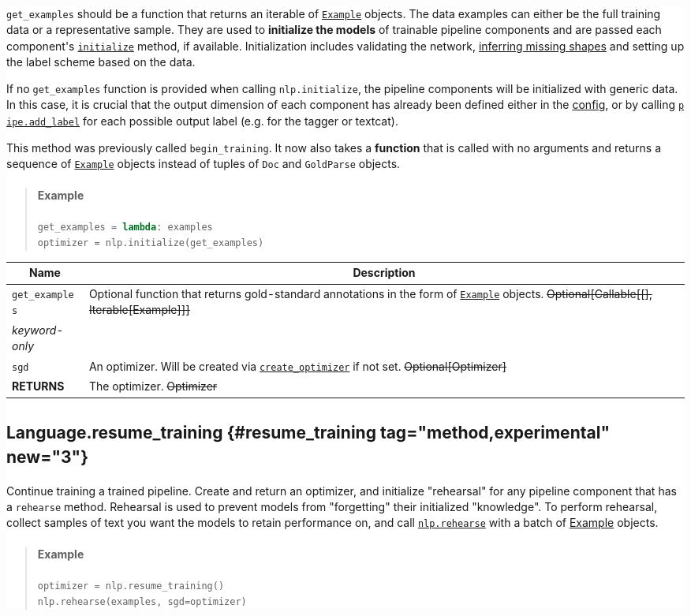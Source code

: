`get_examples` should be a function that returns an iterable of
[`Example`](/api/example) objects. The data examples can either be the full
training data or a representative sample. They are used to **initialize the
models** of trainable pipeline components and are passed each component's
[`initialize`](/api/pipe#initialize) method, if available. Initialization
includes validating the network,
[inferring missing shapes](/usage/layers-architectures#thinc-shape-inference)
and setting up the label scheme based on the data.

If no `get_examples` function is provided when calling `nlp.initialize`, the
pipeline components will be initialized with generic data. In this case, it is
crucial that the output dimension of each component has already been defined
either in the [config](/usage/training#config), or by calling
[`pipe.add_label`](/api/pipe#add_label) for each possible output label (e.g. for
the tagger or textcat).

<Infobox variant="warning" title="Changed in v3.0" id="begin_training">

This method was previously called `begin_training`. It now also takes a
**function** that is called with no arguments and returns a sequence of
[`Example`](/api/example) objects instead of tuples of `Doc` and `GoldParse`
objects.

</Infobox>

> #### Example
>
> ```python
> get_examples = lambda: examples
> optimizer = nlp.initialize(get_examples)
> ```

| Name           | Description                                                                                                                                              |
| -------------- | -------------------------------------------------------------------------------------------------------------------------------------------------------- |
| `get_examples` | Optional function that returns gold-standard annotations in the form of [`Example`](/api/example) objects. ~~Optional[Callable[[], Iterable[Example]]]~~ |
| _keyword-only_ |                                                                                                                                                          |
| `sgd`          | An optimizer. Will be created via [`create_optimizer`](#create_optimizer) if not set. ~~Optional[Optimizer]~~                                            |
| **RETURNS**    | The optimizer. ~~Optimizer~~                                                                                                                             |

## Language.resume_training {#resume_training tag="method,experimental" new="3"}

Continue training a trained pipeline. Create and return an optimizer, and
initialize "rehearsal" for any pipeline component that has a `rehearse` method.
Rehearsal is used to prevent models from "forgetting" their initialized
"knowledge". To perform rehearsal, collect samples of text you want the models
to retain performance on, and call [`nlp.rehearse`](/api/language#rehearse) with
a batch of [Example](/api/example) objects.

> #### Example
>
> ```python
> optimizer = nlp.resume_training()
> nlp.rehearse(examples, sgd=optimizer)
> ```

